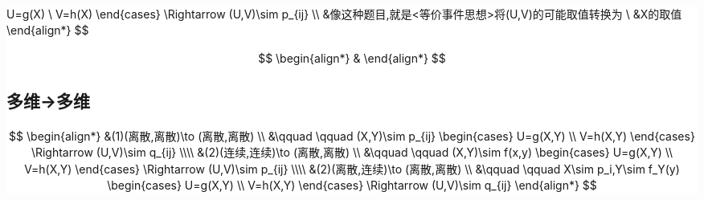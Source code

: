U=g(X)
\\
V=h(X)
\end{cases}
\Rightarrow (U,V)\sim p_{ij}
\\\\
&像这种题目,就是<等价事件思想>将(U,V)的可能取值转换为
\\
&X的取值
\end{align*}
$$


$$
\begin{align*}
&
\end{align*}
$$

## 多维->多维

$$
\begin{align*}
&(1)(离散,离散)\to (离散,离散)
\\
&\qquad \qquad (X,Y)\sim p_{ij} 
\begin{cases}
U=g(X,Y)
\\
V=h(X,Y)
\end{cases}
\Rightarrow (U,V)\sim q_{ij}
\\\\
&(2)(连续,连续)\to (离散,离散)
\\
&\qquad \qquad (X,Y)\sim f(x,y)
\begin{cases}
U=g(X,Y)
\\
V=h(X,Y)
\end{cases}
\Rightarrow (U,V)\sim p_{ij}
\\\\
&(2)(离散,连续)\to (离散,离散)
\\
&\qquad \qquad X\sim p_i,Y\sim f_Y(y)
\begin{cases}
U=g(X,Y)
\\
V=h(X,Y)
\end{cases}
\Rightarrow (U,V)\sim q_{ij}
\end{align*}
$$
